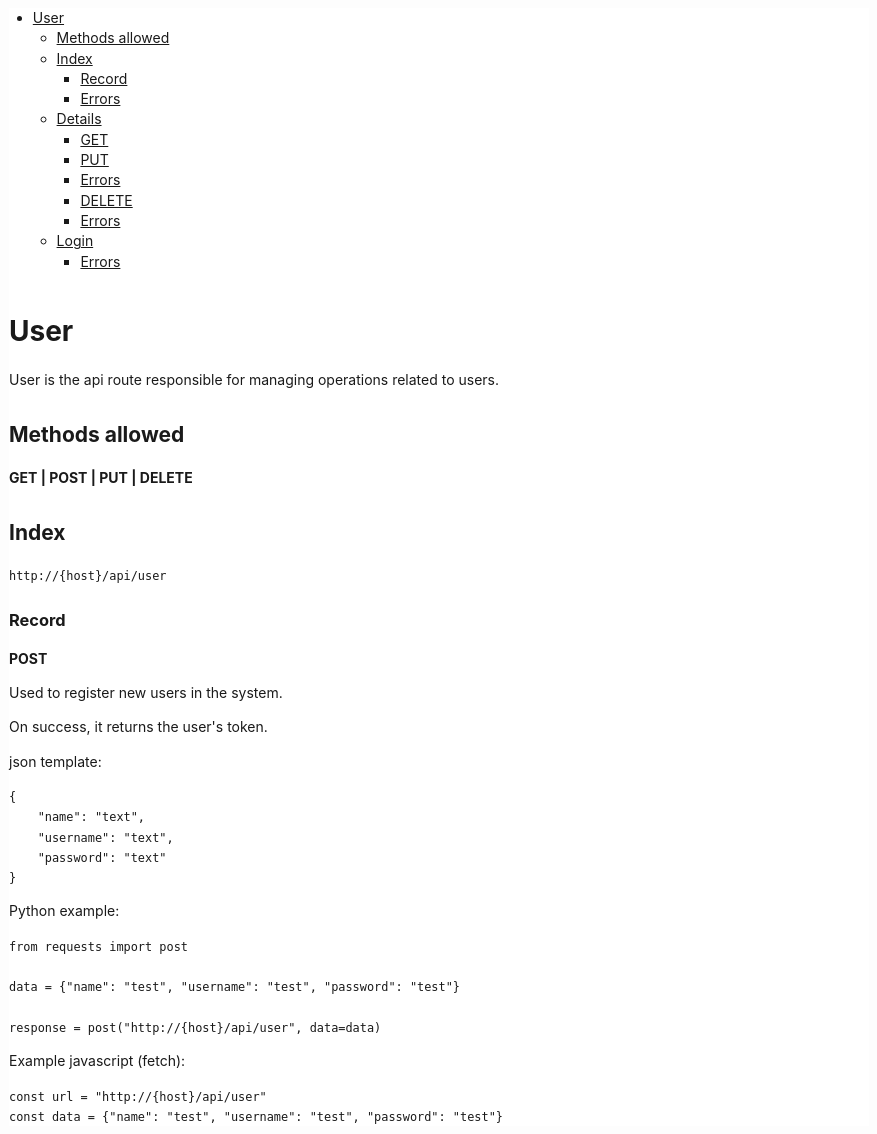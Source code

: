 - [User](#user)
  - [Methods allowed](#methods-allowed)
  - [Index](#index)
    - [Record](#record)
    - [Errors](#errors)
  - [Details](#details)
    - [GET](#get)
    - [PUT](#put)
    - [Errors](#errors-1)
    - [DELETE](#delete)
    - [Errors](#errors-2)
  - [Login](#login)
    - [Errors](#errors-3)


# User

User is the api route responsible for managing operations related to users.

## Methods allowed

**GET | POST | PUT | DELETE**

## Index

    http://{host}/api/user

### Record

**POST**

Used to register new users in the system.

On success, it returns the user's token.

json template:

    {
        "name": "text", 
        "username": "text", 
        "password": "text"
    }

Python example:

    from requests import post

    data = {"name": "test", "username": "test", "password": "test"}

    response = post("http://{host}/api/user", data=data)

Example javascript (fetch):

    const url = "http://{host}/api/user"
    const data = {"name": "test", "username": "test", "password": "test"}
